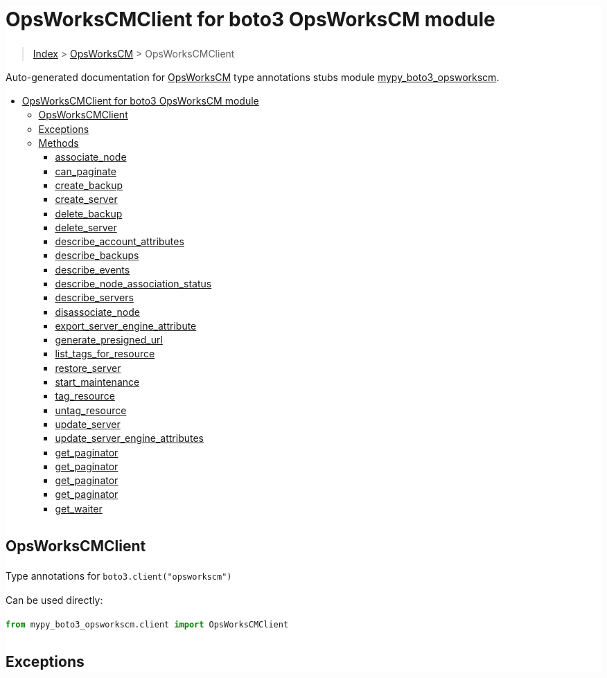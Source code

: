 # OpsWorksCMClient for boto3 OpsWorksCM module

> [Index](../index.md) > [OpsWorksCM](./index.md) > OpsWorksCMClient

Auto-generated documentation for [OpsWorksCM](https://boto3.amazonaws.com/v1/documentation/api/latest/reference/services/opsworkscm.html#OpsWorksCM)
type annotations stubs module [mypy_boto3_opsworkscm](https://pypi.org/project/mypy-boto3-opsworkscm/).

- [OpsWorksCMClient for boto3 OpsWorksCM module](#opsworkscmclient-for-boto3-opsworkscm-module)
  - [OpsWorksCMClient](#opsworkscmclient)
  - [Exceptions](#exceptions)
  - [Methods](#methods)
    - [associate_node](#associate_node)
    - [can_paginate](#can_paginate)
    - [create_backup](#create_backup)
    - [create_server](#create_server)
    - [delete_backup](#delete_backup)
    - [delete_server](#delete_server)
    - [describe_account_attributes](#describe_account_attributes)
    - [describe_backups](#describe_backups)
    - [describe_events](#describe_events)
    - [describe_node_association_status](#describe_node_association_status)
    - [describe_servers](#describe_servers)
    - [disassociate_node](#disassociate_node)
    - [export_server_engine_attribute](#export_server_engine_attribute)
    - [generate_presigned_url](#generate_presigned_url)
    - [list_tags_for_resource](#list_tags_for_resource)
    - [restore_server](#restore_server)
    - [start_maintenance](#start_maintenance)
    - [tag_resource](#tag_resource)
    - [untag_resource](#untag_resource)
    - [update_server](#update_server)
    - [update_server_engine_attributes](#update_server_engine_attributes)
    - [get_paginator](#get_paginator)
    - [get_paginator](#get_paginator-1)
    - [get_paginator](#get_paginator-2)
    - [get_paginator](#get_paginator-3)
    - [get_waiter](#get_waiter)

## OpsWorksCMClient

Type annotations for `boto3.client("opsworkscm")`

Can be used directly:

```python
from mypy_boto3_opsworkscm.client import OpsWorksCMClient
```

## Exceptions
